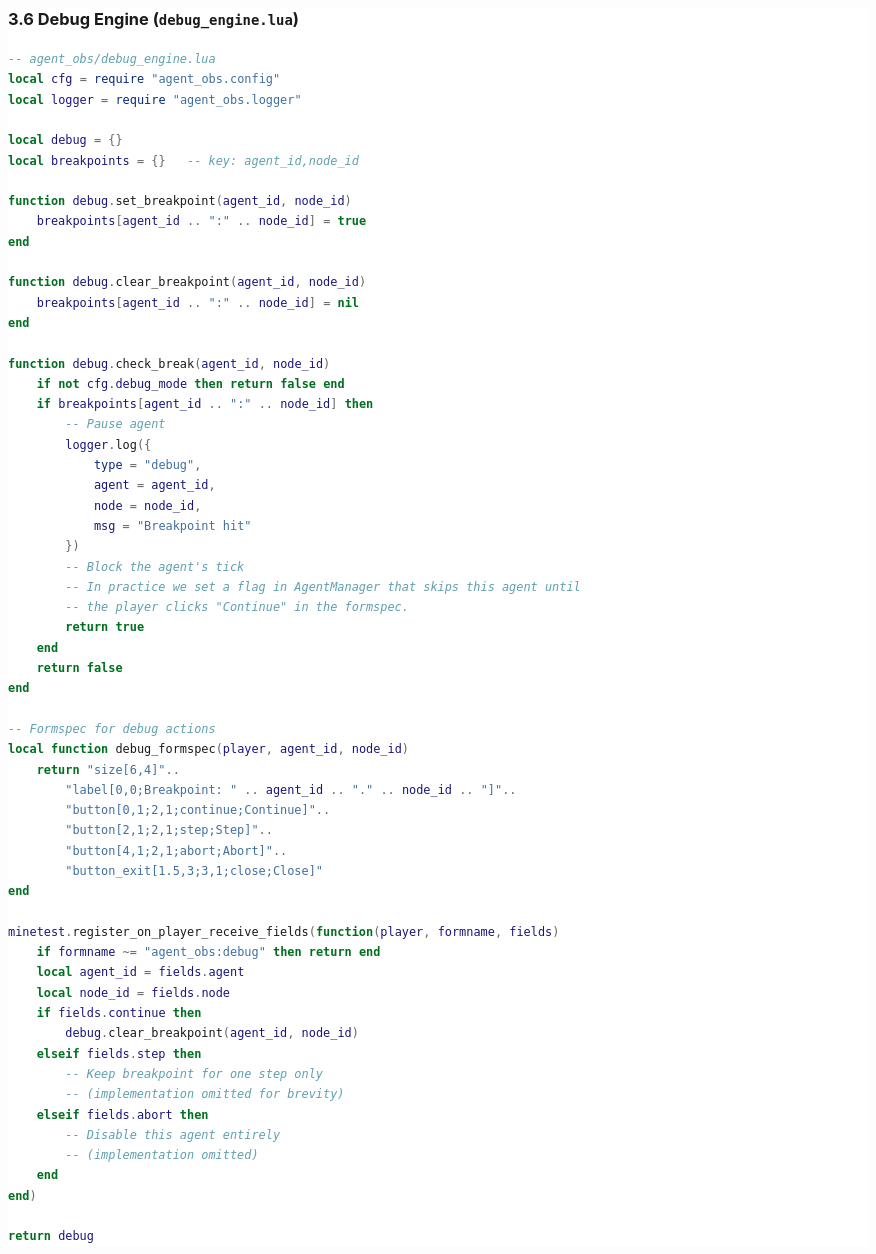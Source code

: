 ### 3.6 Debug Engine (`debug_engine.lua`)

```lua
-- agent_obs/debug_engine.lua
local cfg = require "agent_obs.config"
local logger = require "agent_obs.logger"

local debug = {}
local breakpoints = {}   -- key: agent_id,node_id

function debug.set_breakpoint(agent_id, node_id)
    breakpoints[agent_id .. ":" .. node_id] = true
end

function debug.clear_breakpoint(agent_id, node_id)
    breakpoints[agent_id .. ":" .. node_id] = nil
end

function debug.check_break(agent_id, node_id)
    if not cfg.debug_mode then return false end
    if breakpoints[agent_id .. ":" .. node_id] then
        -- Pause agent
        logger.log({
            type = "debug",
            agent = agent_id,
            node = node_id,
            msg = "Breakpoint hit"
        })
        -- Block the agent's tick
        -- In practice we set a flag in AgentManager that skips this agent until
        -- the player clicks "Continue" in the formspec.
        return true
    end
    return false
end

-- Formspec for debug actions
local function debug_formspec(player, agent_id, node_id)
    return "size[6,4]"..
        "label[0,0;Breakpoint: " .. agent_id .. "." .. node_id .. "]"..
        "button[0,1;2,1;continue;Continue]"..
        "button[2,1;2,1;step;Step]"..
        "button[4,1;2,1;abort;Abort]"..
        "button_exit[1.5,3;3,1;close;Close]"
end

minetest.register_on_player_receive_fields(function(player, formname, fields)
    if formname ~= "agent_obs:debug" then return end
    local agent_id = fields.agent
    local node_id = fields.node
    if fields.continue then
        debug.clear_breakpoint(agent_id, node_id)
    elseif fields.step then
        -- Keep breakpoint for one step only
        -- (implementation omitted for brevity)
    elseif fields.abort then
        -- Disable this agent entirely
        -- (implementation omitted)
    end
end)

return debug
```
